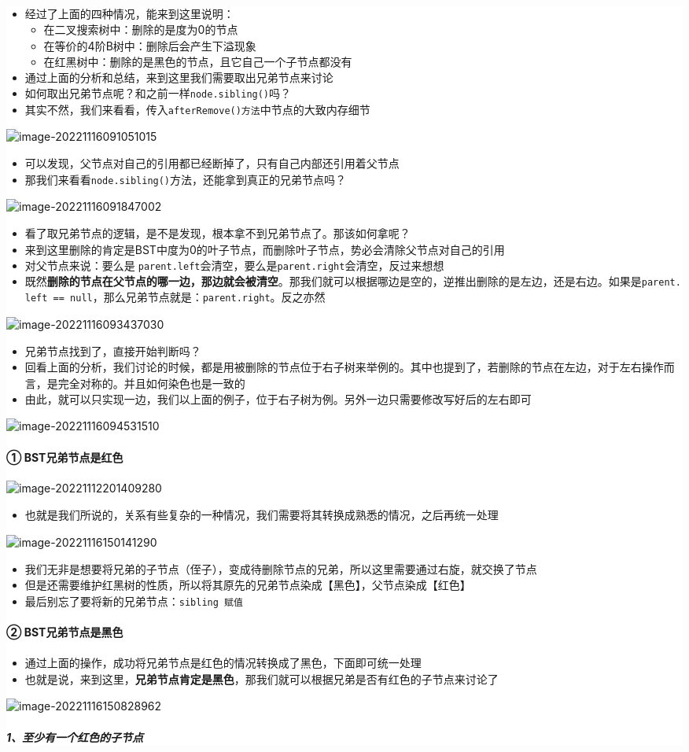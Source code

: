 * 经过了上面的四种情况，能来到这里说明：
    * 在二叉搜索树中：删除的是度为0的节点
    * 在等价的4阶B树中：删除后会产生下溢现象
    * 在红黑树中：删除的是黑色的节点，且它自己一个子节点都没有
* 通过上面的分析和总结，来到这里我们需要取出兄弟节点来讨论
* 如何取出兄弟节点呢？和之前一样`node.sibling()`吗？
* 其实不然，我们来看看，传入`afterRemove()方法`中节点的大致内存细节

![image-20221116091051015](https://p3-juejin.byteimg.com/tos-cn-i-k3u1fbpfcp/0103ec05606a40058d86484012bcafd2~tplv-k3u1fbpfcp-zoom-1.image)

* 可以发现，父节点对自己的引用都已经断掉了，只有自己内部还引用着父节点
* 那我们来看看`node.sibling()`方法，还能拿到真正的兄弟节点吗？

![image-20221116091847002](https://p3-juejin.byteimg.com/tos-cn-i-k3u1fbpfcp/0c19622866bf4204adf96a710e9f9882~tplv-k3u1fbpfcp-zoom-1.image)

* 看了取兄弟节点的逻辑，是不是发现，根本拿不到兄弟节点了。那该如何拿呢？
* 来到这里删除的肯定是BST中度为0的叶子节点，而删除叶子节点，势必会清除父节点对自己的引用
* 对父节点来说：要么是 `parent.left`会清空，要么是`parent.right`会清空，反过来想想
* 既然**删除的节点在父节点的哪一边，那边就会被清空**。那我们就可以根据哪边是空的，逆推出删除的是左边，还是右边。如果是`parent.left == null`，那么兄弟节点就是：`parent.right`。反之亦然

![image-20221116093437030](https://p3-juejin.byteimg.com/tos-cn-i-k3u1fbpfcp/59aae54667124e82a2a508000a594179~tplv-k3u1fbpfcp-zoom-1.image)

* 兄弟节点找到了，直接开始判断吗？
* 回看上面的分析，我们讨论的时候，都是用被删除的节点位于右子树来举例的。其中也提到了，若删除的节点在左边，对于左右操作而言，是完全对称的。并且如何染色也是一致的
* 由此，就可以只实现一边，我们以上面的例子，位于右子树为例。另外一边只需要修改写好后的左右即可

![image-20221116094531510](https://p3-juejin.byteimg.com/tos-cn-i-k3u1fbpfcp/f71ef29e2189465c95f750f8c8fbc130~tplv-k3u1fbpfcp-zoom-1.image)



#### ① BST兄弟节点是红色

![image-20221112201409280](https://p3-juejin.byteimg.com/tos-cn-i-k3u1fbpfcp/89de2bd6288c461cab6895b037c46f00~tplv-k3u1fbpfcp-zoom-1.image)

* 也就是我们所说的，关系有些复杂的一种情况，我们需要将其转换成熟悉的情况，之后再统一处理

![image-20221116150141290](https://p3-juejin.byteimg.com/tos-cn-i-k3u1fbpfcp/58eeb7266ce74ad7acc27bb6efe6310e~tplv-k3u1fbpfcp-zoom-1.image)

* 我们无非是想要将兄弟的子节点（侄子），变成待删除节点的兄弟，所以这里需要通过右旋，就交换了节点
* 但是还需要维护红黑树的性质，所以将其原先的兄弟节点染成【黑色】，父节点染成【红色】
* 最后别忘了要将新的兄弟节点：`sibling 赋值`



#### ② BST兄弟节点是黑色

* 通过上面的操作，成功将兄弟节点是红色的情况转换成了黑色，下面即可统一处理
* 也就是说，来到这里，**兄弟节点肯定是黑色**，那我们就可以根据兄弟是否有红色的子节点来讨论了

![image-20221116150828962](https://p3-juejin.byteimg.com/tos-cn-i-k3u1fbpfcp/041b0340f9b948fdba1ac99910a45a53~tplv-k3u1fbpfcp-zoom-1.image)



##### 1、至少有一个红色的子节点

